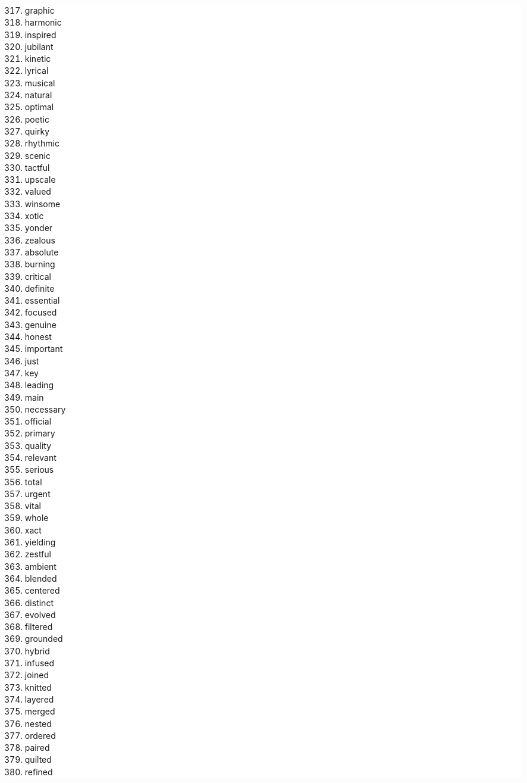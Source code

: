 317. graphic
318. harmonic
319. inspired
320. jubilant
321. kinetic
322. lyrical
323. musical
324. natural
325. optimal
326. poetic
327. quirky
328. rhythmic
329. scenic
330. tactful
331. upscale
332. valued
333. winsome
334. xotic
335. yonder
336. zealous
337. absolute
338. burning
339. critical
340. definite
341. essential
342. focused
343. genuine
344. honest
345. important
346. just
347. key
348. leading
349. main
350. necessary
351. official
352. primary
353. quality
354. relevant
355. serious
356. total
357. urgent
358. vital
359. whole
360. xact
361. yielding
362. zestful
363. ambient
364. blended
365. centered
366. distinct
367. evolved
368. filtered
369. grounded
370. hybrid
371. infused
372. joined
373. knitted
374. layered
375. merged
376. nested
377. ordered
378. paired
379. quilted
380. refined